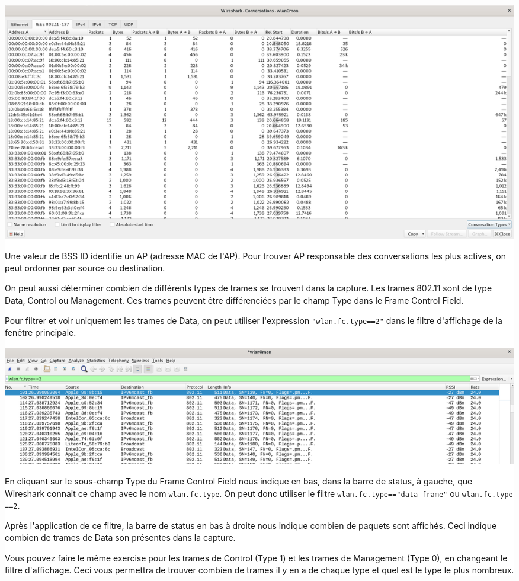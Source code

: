 ![Conversations full](images/conversations_full.png)

Une valeur de BSS ID identifie un AP (adresse MAC de l'AP). Pour trouver AP responsable des conversations les plus actives, on peut ordonner par source ou destination.

On peut aussi déterminer combien de différents types de trames se trouvent dans la capture. Les trames 802.11 sont de type Data, Control ou Management. Ces trames peuvent être différenciées par le champ Type dans le Frame Control Field.

Pour filtrer et voir uniquement les trames de Data, on peut utiliser l'expression ```"wlan.fc.type==2"``` dans le filtre d'affichage de la fenêtre principale.

![data filter](images/type.png)

En cliquant sur le sous-champ Type du Frame Control Field nous indique en bas, dans la barre de status, à gauche, que Wireshark connait ce champ avec le nom ```wlan.fc.type```. On peut donc utiliser le filtre ```wlan.fc.type=="data frame"``` ou ```wlan.fc.type==2```.

Après l'application de ce filtre, la barre de status en bas à droite nous indique combien de paquets sont affichés. Ceci indique combien de trames de Data son présentes dans la capture.

Vous pouvez faire le même exercise pour les trames de Control (Type 1) et les trames de Management (Type 0), en changeant le filtre d'affichage. Ceci vous permettra de trouver combien de trames il y en a de chaque type et quel est le type le plus nombreux.
